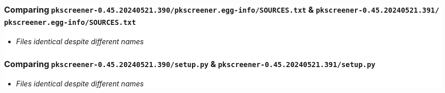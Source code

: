 ### Comparing `pkscreener-0.45.20240521.390/pkscreener.egg-info/SOURCES.txt` & `pkscreener-0.45.20240521.391/pkscreener.egg-info/SOURCES.txt`

 * *Files identical despite different names*

### Comparing `pkscreener-0.45.20240521.390/setup.py` & `pkscreener-0.45.20240521.391/setup.py`

 * *Files identical despite different names*

